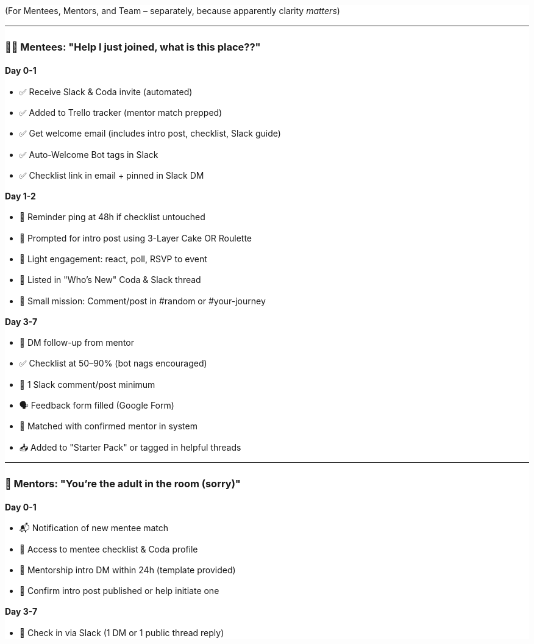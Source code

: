 (For Mentees, Mentors, and Team – separately, because apparently clarity *matters*)

---

### **🧍‍♀️ Mentees: "Help I just joined, what is this place??"**

**Day 0-1**

* ✅ Receive Slack & Coda invite (automated)

* ✅ Added to Trello tracker (mentor match prepped)

* ✅ Get welcome email (includes intro post, checklist, Slack guide)

* ✅ Auto-Welcome Bot tags in Slack

* ✅ Checklist link in email \+ pinned in Slack DM

**Day 1-2**

* 🔁 Reminder ping at 48h if checklist untouched

* 🎂 Prompted for intro post using 3-Layer Cake OR Roulette

* 🥳 Light engagement: react, poll, RSVP to event

* 📌 Listed in "Who’s New" Coda & Slack thread

* 🎯 Small mission: Comment/post in \#random or \#your-journey

**Day 3-7**

* 💬 DM follow-up from mentor

* ✅ Checklist at 50–90% (bot nags encouraged)

* 📣 1 Slack comment/post minimum

* 🗣 Feedback form filled (Google Form)

* 🧩 Matched with confirmed mentor in system

* 📥 Added to "Starter Pack" or tagged in helpful threads

---

### **🧙 Mentors: "You’re the adult in the room (sorry)"**

**Day 0-1**

* 📬 Notification of new mentee match

* 🧾 Access to mentee checklist & Coda profile

* 🐣 Mentorship intro DM within 24h (template provided)

* 📍 Confirm intro post published or help initiate one

**Day 3-7**

* 📎 Check in via Slack (1 DM or 1 public thread reply)

